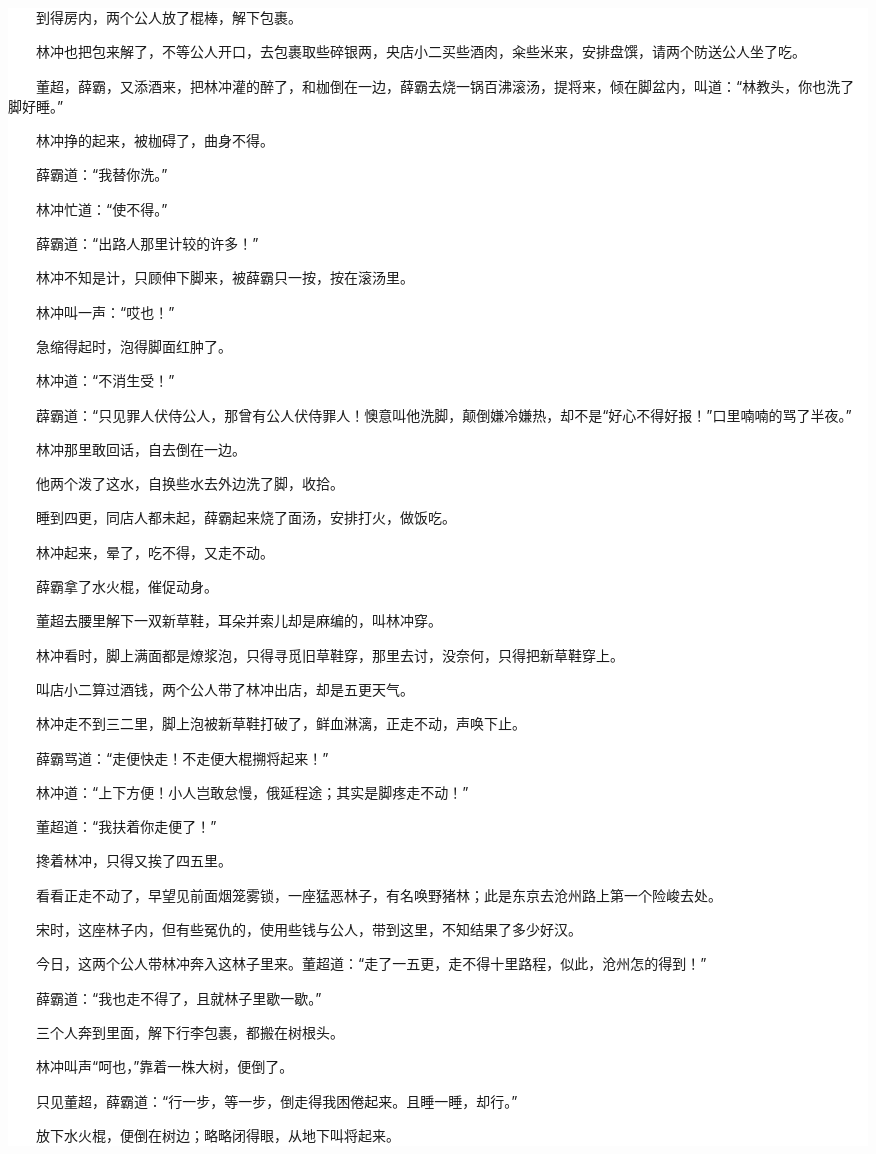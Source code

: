 　　到得房内，两个公人放了棍棒，解下包裹。

　　林冲也把包来解了，不等公人开口，去包裹取些碎银两，央店小二买些酒肉，籴些米来，安排盘馔，请两个防送公人坐了吃。

　　董超，薛霸，又添酒来，把林冲灌的醉了，和枷倒在一边，薛霸去烧一锅百沸滚汤，提将来，倾在脚盆内，叫道：“林教头，你也洗了脚好睡。”

　　林冲挣的起来，被枷碍了，曲身不得。

　　薛霸道：“我替你洗。”

　　林冲忙道：“使不得。”

　　薛霸道：“出路人那里计较的许多！”

　　林冲不知是计，只顾伸下脚来，被薛霸只一按，按在滚汤里。

　　林冲叫一声：“哎也！”

　　急缩得起时，泡得脚面红肿了。

　　林冲道：“不消生受！”

　　薜霸道：“只见罪人伏侍公人，那曾有公人伏侍罪人！懊意叫他洗脚，颠倒嫌冷嫌热，却不是“好心不得好报！”口里喃喃的骂了半夜。”

　　林冲那里敢回话，自去倒在一边。

　　他两个泼了这水，自换些水去外边洗了脚，收拾。

　　睡到四更，同店人都未起，薛霸起来烧了面汤，安排打火，做饭吃。

　　林冲起来，晕了，吃不得，又走不动。

　　薛霸拿了水火棍，催促动身。

　　董超去腰里解下一双新草鞋，耳朵并索儿却是麻编的，叫林冲穿。

　　林冲看时，脚上满面都是燎浆泡，只得寻觅旧草鞋穿，那里去讨，没奈何，只得把新草鞋穿上。

　　叫店小二算过酒钱，两个公人带了林冲出店，却是五更天气。

　　林冲走不到三二里，脚上泡被新草鞋打破了，鲜血淋漓，正走不动，声唤下止。

　　薛霸骂道：“走便快走！不走便大棍搠将起来！”

　　林冲道：“上下方便！小人岂敢怠慢，俄延程途；其实是脚疼走不动！”

　　董超道：“我扶着你走便了！”

　　搀着林冲，只得又挨了四五里。

　　看看正走不动了，早望见前面烟笼雾锁，一座猛恶林子，有名唤野猪林；此是东京去沧州路上第一个险峻去处。

　　宋时，这座林子内，但有些冤仇的，使用些钱与公人，带到这里，不知结果了多少好汉。

　　今日，这两个公人带林冲奔入这林子里来。董超道：“走了一五更，走不得十里路程，似此，沧州怎的得到！”

　　薛霸道：“我也走不得了，且就林子里歇一歇。”

　　三个人奔到里面，解下行李包裹，都搬在树根头。

　　林冲叫声“呵也，”靠着一株大树，便倒了。

　　只见董超，薛霸道：“行一步，等一步，倒走得我困倦起来。且睡一睡，却行。”

　　放下水火棍，便倒在树边；略略闭得眼，从地下叫将起来。
